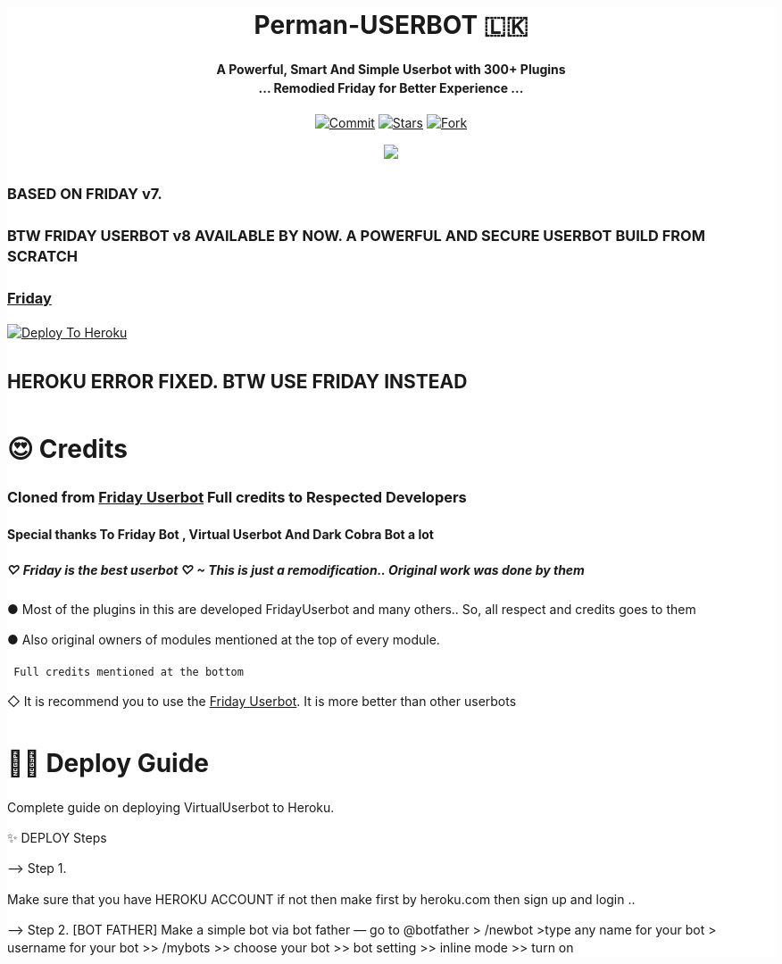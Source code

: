 


<h1 align="center"><b> Perman-USERBOT 🇱🇰  </b></h1>
<h4 align="center">A Powerful, Smart And Simple Userbot with 300+ Plugins <br> ... Remodied Friday for Better Experience ...</h4>

<p align="center">
    <a href="https://github.com/perman-dev/perman_ub/commits/master"><img src="https://img.shields.io/github/last-commit/perman-dev/perman_ub/master?label=Last%20Commit&style=flat-square&logo=github&color=F10070" alt="Commit" /></a>
    <a href="https://github.com/perman-dev/perman_ub/stargazers"><img src="https://img.shields.io/github/stars/perman-dev/perman_ub?label=Stars&style=flat-square&logo=github&color=F10070" alt="Stars" /></a>
    <a href="https://github.com/perman-dev/perman_ub/network/members"><img src="https://img.shields.io/github/forks/perman-dev/perman_ub?label=Fork&style=flat-square&logo=github&color=F10070" alt="Fork" /></a>
</p>

<p align="center"><a href="https://techwizardent.com/blog/twe_blog_userbot.php"><img src="https://telegra.ph/file/07f2d9a43562b26f1ba76.png" width="400"></a></p> 


### BASED ON FRIDAY v7. 

### BTW FRIDAY USERBOT v8 AVAILABLE BY NOW. A POWERFUL AND SECURE USERBOT BUILD FROM SCRATCH
### [Friday](https://github.com/devsexpo/fridayuserbot)

[![Deploy To Heroku](https://www.herokucdn.com/deploy/button.svg)](https://heroku.com/deploy?template=https://github.com/perman-dev/perman_ub)

## HEROKU ERROR FIXED. BTW USE FRIDAY INSTEAD

# 😍 Credits
### Cloned from [Friday Userbot](github.com/starkgang/fridayuserbot) Full credits to Respected Developers 
#### Special thanks To Friday Bot , Virtual Userbot And Dark Cobra Bot a lot
##### ♡ Friday is the best userbot ♡ ~ This is just a remodification.. Original work was done by them

 
● Most of the plugins in this are developed FridayUserbot and many others..
So, all respect and credits goes to them

● Also original owners of modules mentioned at the top of every module.

``` Full credits mentioned at the bottom```

◇ It is recommend you to use the [Friday Userbot](github.com/starkgang/fridayuserbot). It is more better than other userbots

# 

# 🧙‍♀️ Deploy Guide
Complete guide on deploying VirtualUserbot to Heroku.

✨ DEPLOY Steps

--> Step 1. 

Make sure that you have HEROKU ACCOUNT if not then make first  by heroku.com then sign up and login ..

--> Step 2. [BOT FATHER]
Make a simple bot via bot father — go to @botfather >  /newbot >type any name for your bot > username for your bot >> /mybots >> choose your bot >> bot setting >> inline mode >> turn on

```